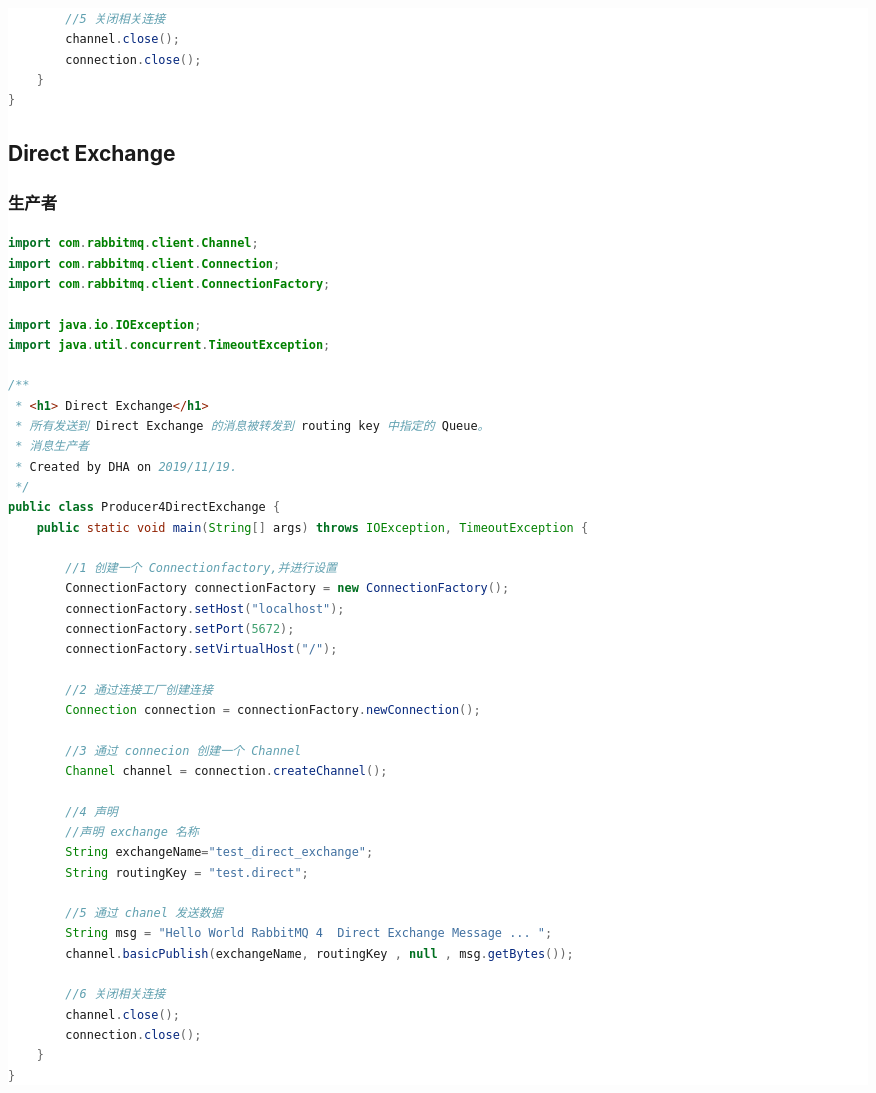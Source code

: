 ```java
        //5 关闭相关连接
        channel.close();
        connection.close();
    }
}
```

## Direct Exchange

### 生产者

```java
import com.rabbitmq.client.Channel;
import com.rabbitmq.client.Connection;
import com.rabbitmq.client.ConnectionFactory;

import java.io.IOException;
import java.util.concurrent.TimeoutException;

/**
 * <h1> Direct Exchange</h1>
 * 所有发送到 Direct Exchange 的消息被转发到 routing key 中指定的 Queue。
 * 消息生产者
 * Created by DHA on 2019/11/19.
 */
public class Producer4DirectExchange {
    public static void main(String[] args) throws IOException, TimeoutException {

        //1 创建一个 Connectionfactory,并进行设置
        ConnectionFactory connectionFactory = new ConnectionFactory();
        connectionFactory.setHost("localhost");
        connectionFactory.setPort(5672);
        connectionFactory.setVirtualHost("/");

        //2 通过连接工厂创建连接
        Connection connection = connectionFactory.newConnection();

        //3 通过 connecion 创建一个 Channel
        Channel channel = connection.createChannel();

        //4 声明
        //声明 exchange 名称
        String exchangeName="test_direct_exchange";
        String routingKey = "test.direct";

        //5 通过 chanel 发送数据
        String msg = "Hello World RabbitMQ 4  Direct Exchange Message ... ";
        channel.basicPublish(exchangeName, routingKey , null , msg.getBytes());

        //6 关闭相关连接
        channel.close();
        connection.close();
    }
}
```
